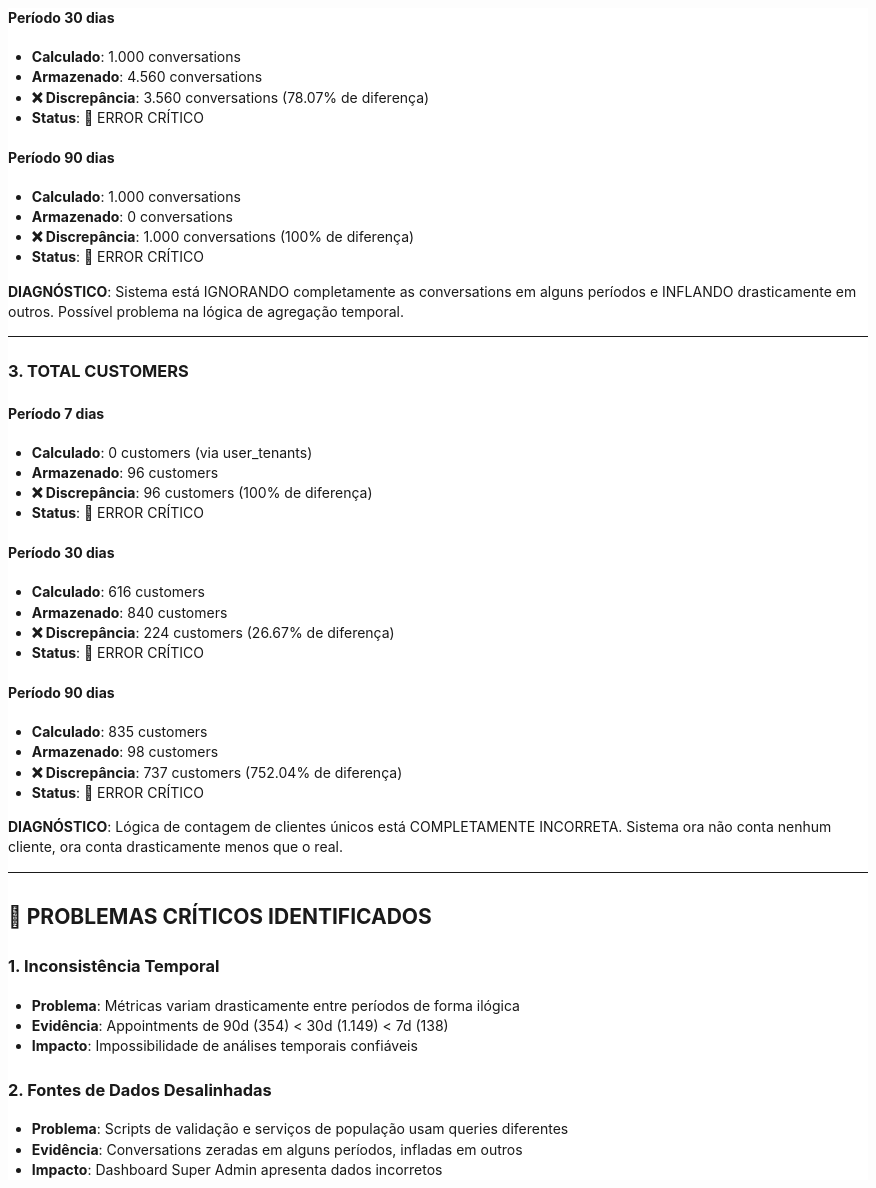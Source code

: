 #### **Período 30 dias**
- **Calculado**: 1.000 conversations  
- **Armazenado**: 4.560 conversations
- **❌ Discrepância**: 3.560 conversations (78.07% de diferença)
- **Status**: 🔴 ERROR CRÍTICO

#### **Período 90 dias**
- **Calculado**: 1.000 conversations
- **Armazenado**: 0 conversations  
- **❌ Discrepância**: 1.000 conversations (100% de diferença)
- **Status**: 🔴 ERROR CRÍTICO

**DIAGNÓSTICO**: Sistema está IGNORANDO completamente as conversations em alguns períodos e INFLANDO drasticamente em outros. Possível problema na lógica de agregação temporal.

---

### **3. TOTAL CUSTOMERS**

#### **Período 7 dias**
- **Calculado**: 0 customers (via user_tenants)
- **Armazenado**: 96 customers
- **❌ Discrepância**: 96 customers (100% de diferença)
- **Status**: 🔴 ERROR CRÍTICO

#### **Período 30 dias**
- **Calculado**: 616 customers
- **Armazenado**: 840 customers  
- **❌ Discrepância**: 224 customers (26.67% de diferença)
- **Status**: 🔴 ERROR CRÍTICO

#### **Período 90 dias** 
- **Calculado**: 835 customers
- **Armazenado**: 98 customers
- **❌ Discrepância**: 737 customers (752.04% de diferença)
- **Status**: 🔴 ERROR CRÍTICO

**DIAGNÓSTICO**: Lógica de contagem de clientes únicos está COMPLETAMENTE INCORRETA. Sistema ora não conta nenhum cliente, ora conta drasticamente menos que o real.

---

## 🚨 PROBLEMAS CRÍTICOS IDENTIFICADOS

### **1. Inconsistência Temporal**
- **Problema**: Métricas variam drasticamente entre períodos de forma ilógica
- **Evidência**: Appointments de 90d (354) < 30d (1.149) < 7d (138)
- **Impacto**: Impossibilidade de análises temporais confiáveis

### **2. Fontes de Dados Desalinhadas** 
- **Problema**: Scripts de validação e serviços de população usam queries diferentes
- **Evidência**: Conversations zeradas em alguns períodos, infladas em outros
- **Impacto**: Dashboard Super Admin apresenta dados incorretos
